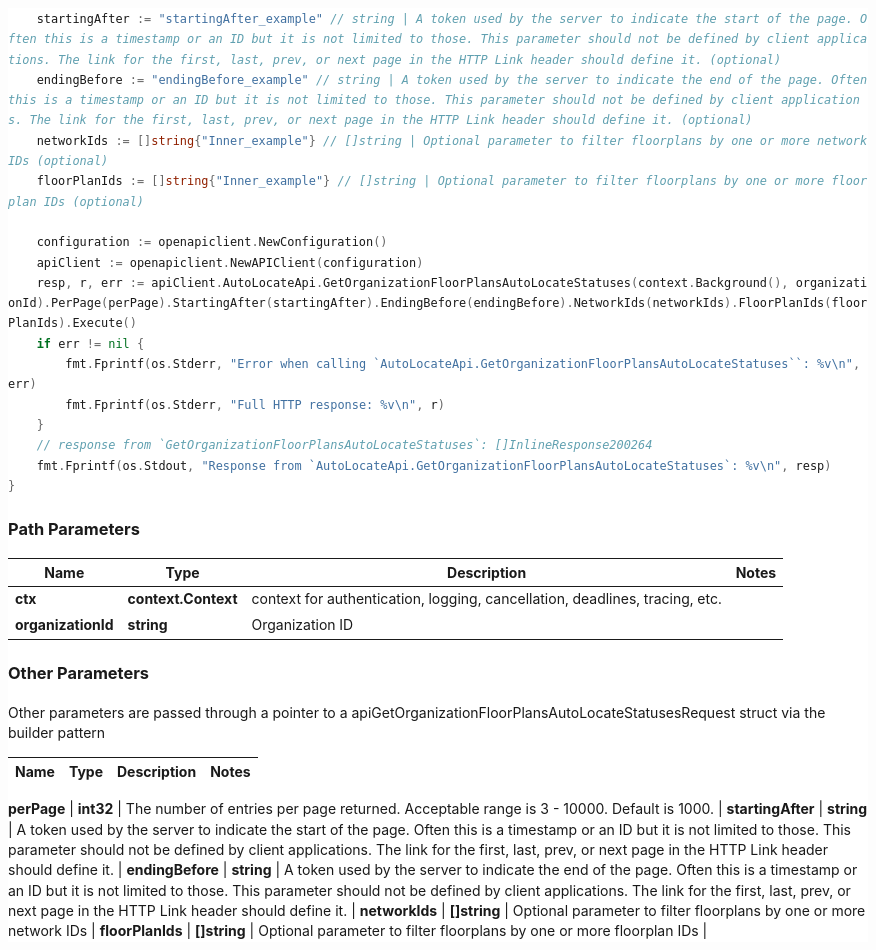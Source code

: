 ```go
    startingAfter := "startingAfter_example" // string | A token used by the server to indicate the start of the page. Often this is a timestamp or an ID but it is not limited to those. This parameter should not be defined by client applications. The link for the first, last, prev, or next page in the HTTP Link header should define it. (optional)
    endingBefore := "endingBefore_example" // string | A token used by the server to indicate the end of the page. Often this is a timestamp or an ID but it is not limited to those. This parameter should not be defined by client applications. The link for the first, last, prev, or next page in the HTTP Link header should define it. (optional)
    networkIds := []string{"Inner_example"} // []string | Optional parameter to filter floorplans by one or more network IDs (optional)
    floorPlanIds := []string{"Inner_example"} // []string | Optional parameter to filter floorplans by one or more floorplan IDs (optional)

    configuration := openapiclient.NewConfiguration()
    apiClient := openapiclient.NewAPIClient(configuration)
    resp, r, err := apiClient.AutoLocateApi.GetOrganizationFloorPlansAutoLocateStatuses(context.Background(), organizationId).PerPage(perPage).StartingAfter(startingAfter).EndingBefore(endingBefore).NetworkIds(networkIds).FloorPlanIds(floorPlanIds).Execute()
    if err != nil {
        fmt.Fprintf(os.Stderr, "Error when calling `AutoLocateApi.GetOrganizationFloorPlansAutoLocateStatuses``: %v\n", err)
        fmt.Fprintf(os.Stderr, "Full HTTP response: %v\n", r)
    }
    // response from `GetOrganizationFloorPlansAutoLocateStatuses`: []InlineResponse200264
    fmt.Fprintf(os.Stdout, "Response from `AutoLocateApi.GetOrganizationFloorPlansAutoLocateStatuses`: %v\n", resp)
}
```

### Path Parameters


Name | Type | Description  | Notes
------------- | ------------- | ------------- | -------------
**ctx** | **context.Context** | context for authentication, logging, cancellation, deadlines, tracing, etc.
**organizationId** | **string** | Organization ID | 

### Other Parameters

Other parameters are passed through a pointer to a apiGetOrganizationFloorPlansAutoLocateStatusesRequest struct via the builder pattern


Name | Type | Description  | Notes
------------- | ------------- | ------------- | -------------

 **perPage** | **int32** | The number of entries per page returned. Acceptable range is 3 - 10000. Default is 1000. | 
 **startingAfter** | **string** | A token used by the server to indicate the start of the page. Often this is a timestamp or an ID but it is not limited to those. This parameter should not be defined by client applications. The link for the first, last, prev, or next page in the HTTP Link header should define it. | 
 **endingBefore** | **string** | A token used by the server to indicate the end of the page. Often this is a timestamp or an ID but it is not limited to those. This parameter should not be defined by client applications. The link for the first, last, prev, or next page in the HTTP Link header should define it. | 
 **networkIds** | **[]string** | Optional parameter to filter floorplans by one or more network IDs | 
 **floorPlanIds** | **[]string** | Optional parameter to filter floorplans by one or more floorplan IDs | 
